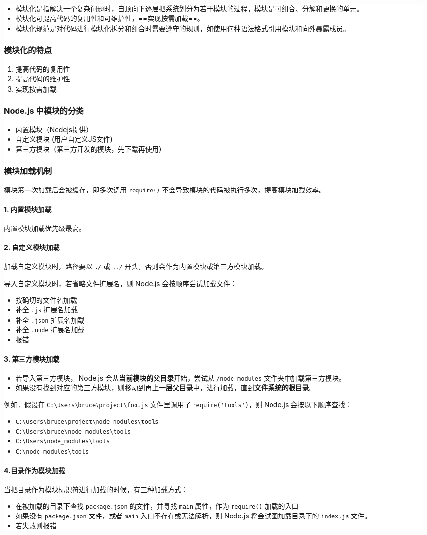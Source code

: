 - 模块化是指解决一个复杂问题时，自顶向下逐层把系统划分为若干模块的过程，模块是可组合、分解和更换的单元。
- 模块化可提高代码的复用性和可维护性，==实现按需加载==。
- 模块化规范是对代码进行模块化拆分和组合时需要遵守的规则，如使用何种语法格式引用模块和向外暴露成员。



### 模块化的特点

1. 提高代码的复用性
2. 提高代码的维护性
3. 实现按需加载



### Node.js 中模块的分类

- 内置模块（Nodejs提供）
- 自定义模块 (用户自定义JS文件)
- 第三方模块（第三方开发的模块，先下载再使用）



### 模块加载机制

模块第一次加载后会被缓存，即多次调用 `require()` 不会导致模块的代码被执行多次，提高模块加载效率。

#### 1. 内置模块加载

内置模块加载优先级最高。

#### 2. 自定义模块加载

加载自定义模块时，路径要以 `./` 或 `../` 开头，否则会作为内置模块或第三方模块加载。

导入自定义模块时，若省略文件扩展名，则 Node.js 会按顺序尝试加载文件：

- 按确切的文件名加载
- 补全 `.js` 扩展名加载
- 补全 `.json` 扩展名加载
- 补全 `.node` 扩展名加载
- 报错

#### 3. 第三方模块加载

- 若导入第三方模块， Node.js 会从**当前模块的父目录**开始，尝试从 `/node_modules` 文件夹中加载第三方模块。
- 如果没有找到对应的第三方模块，则移动到再**上一层父目录**中，进行加载，直到**文件系统的根目录**。

例如，假设在 `C:\Users\bruce\project\foo.js` 文件里调用了 `require('tools')`，则 Node.js 会按以下顺序查找：

- `C:\Users\bruce\project\node_modules\tools`
- `C:\Users\bruce\node_modules\tools`
- `C:\Users\node_modules\tools`
- `C:\node_modules\tools`

#### 4.目录作为模块加载

当把目录作为模块标识符进行加载的时候，有三种加载方式：

- 在被加载的目录下查找 `package.json` 的文件，并寻找 `main` 属性，作为 `require()` 加载的入口
- 如果没有 `package.json` 文件，或者 `main` 入口不存在或无法解析，则 Node.js 将会试图加载目录下的 `index.js` 文件。
- 若失败则报错
